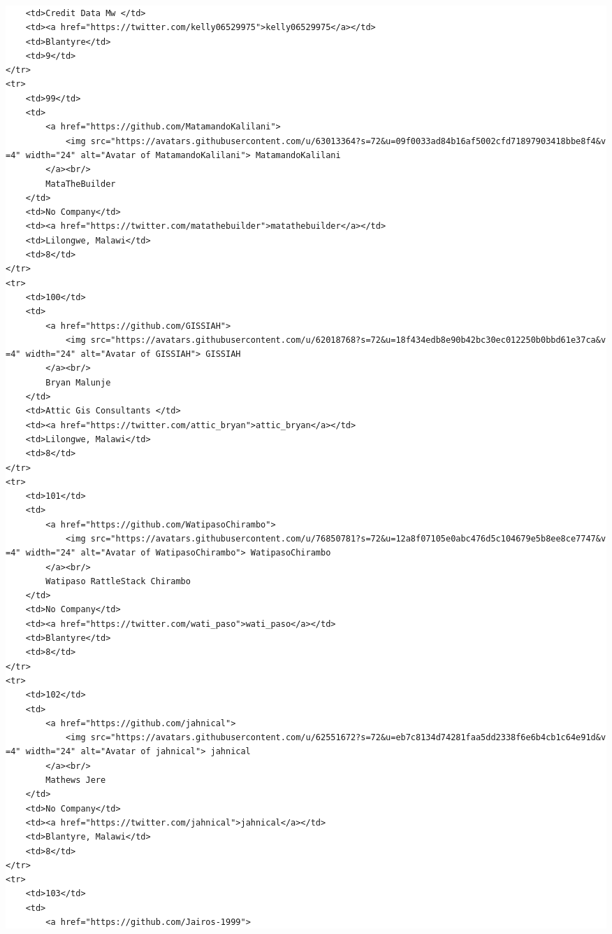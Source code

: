 		<td>Credit Data Mw </td>
		<td><a href="https://twitter.com/kelly06529975">kelly06529975</a></td>
		<td>Blantyre</td>
		<td>9</td>
	</tr>
	<tr>
		<td>99</td>
		<td>
			<a href="https://github.com/MatamandoKalilani">
				<img src="https://avatars.githubusercontent.com/u/63013364?s=72&u=09f0033ad84b16af5002cfd71897903418bbe8f4&v=4" width="24" alt="Avatar of MatamandoKalilani"> MatamandoKalilani
			</a><br/>
			MataTheBuilder
		</td>
		<td>No Company</td>
		<td><a href="https://twitter.com/matathebuilder">matathebuilder</a></td>
		<td>Lilongwe, Malawi</td>
		<td>8</td>
	</tr>
	<tr>
		<td>100</td>
		<td>
			<a href="https://github.com/GISSIAH">
				<img src="https://avatars.githubusercontent.com/u/62018768?s=72&u=18f434edb8e90b42bc30ec012250b0bbd61e37ca&v=4" width="24" alt="Avatar of GISSIAH"> GISSIAH
			</a><br/>
			Bryan Malunje
		</td>
		<td>Attic Gis Consultants </td>
		<td><a href="https://twitter.com/attic_bryan">attic_bryan</a></td>
		<td>Lilongwe, Malawi</td>
		<td>8</td>
	</tr>
	<tr>
		<td>101</td>
		<td>
			<a href="https://github.com/WatipasoChirambo">
				<img src="https://avatars.githubusercontent.com/u/76850781?s=72&u=12a8f07105e0abc476d5c104679e5b8ee8ce7747&v=4" width="24" alt="Avatar of WatipasoChirambo"> WatipasoChirambo
			</a><br/>
			Watipaso RattleStack Chirambo
		</td>
		<td>No Company</td>
		<td><a href="https://twitter.com/wati_paso">wati_paso</a></td>
		<td>Blantyre</td>
		<td>8</td>
	</tr>
	<tr>
		<td>102</td>
		<td>
			<a href="https://github.com/jahnical">
				<img src="https://avatars.githubusercontent.com/u/62551672?s=72&u=eb7c8134d74281faa5dd2338f6e6b4cb1c64e91d&v=4" width="24" alt="Avatar of jahnical"> jahnical
			</a><br/>
			Mathews Jere
		</td>
		<td>No Company</td>
		<td><a href="https://twitter.com/jahnical">jahnical</a></td>
		<td>Blantyre, Malawi</td>
		<td>8</td>
	</tr>
	<tr>
		<td>103</td>
		<td>
			<a href="https://github.com/Jairos-1999">